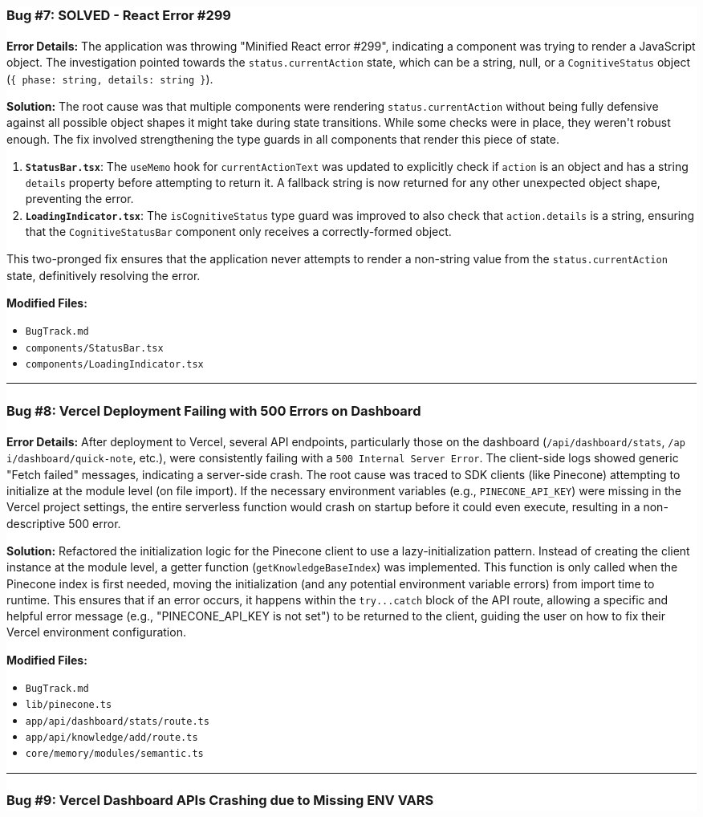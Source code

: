 ### Bug #7: SOLVED - React Error #299

**Error Details:**
The application was throwing "Minified React error #299", indicating a component was trying to render a JavaScript object. The investigation pointed towards the `status.currentAction` state, which can be a string, null, or a `CognitiveStatus` object (`{ phase: string, details: string }`).

**Solution:**
The root cause was that multiple components were rendering `status.currentAction` without being fully defensive against all possible object shapes it might take during state transitions. While some checks were in place, they weren't robust enough. The fix involved strengthening the type guards in all components that render this piece of state.

1.  **`StatusBar.tsx`**: The `useMemo` hook for `currentActionText` was updated to explicitly check if `action` is an object and has a string `details` property before attempting to return it. A fallback string is now returned for any other unexpected object shape, preventing the error.
2.  **`LoadingIndicator.tsx`**: The `isCognitiveStatus` type guard was improved to also check that `action.details` is a string, ensuring that the `CognitiveStatusBar` component only receives a correctly-formed object.

This two-pronged fix ensures that the application never attempts to render a non-string value from the `status.currentAction` state, definitively resolving the error.

**Modified Files:**
- `BugTrack.md`
- `components/StatusBar.tsx`
- `components/LoadingIndicator.tsx`
---
### Bug #8: Vercel Deployment Failing with 500 Errors on Dashboard

**Error Details:**
After deployment to Vercel, several API endpoints, particularly those on the dashboard (`/api/dashboard/stats`, `/api/dashboard/quick-note`, etc.), were consistently failing with a `500 Internal Server Error`. The client-side logs showed generic "Fetch failed" messages, indicating a server-side crash. The root cause was traced to SDK clients (like Pinecone) attempting to initialize at the module level (on file import). If the necessary environment variables (e.g., `PINECONE_API_KEY`) were missing in the Vercel project settings, the entire serverless function would crash on startup before it could even execute, resulting in a non-descriptive 500 error.

**Solution:**
Refactored the initialization logic for the Pinecone client to use a lazy-initialization pattern. Instead of creating the client instance at the module level, a getter function (`getKnowledgeBaseIndex`) was implemented. This function is only called when the Pinecone index is first needed, moving the initialization (and any potential environment variable errors) from import time to runtime. This ensures that if an error occurs, it happens within the `try...catch` block of the API route, allowing a specific and helpful error message (e.g., "PINECONE_API_KEY is not set") to be returned to the client, guiding the user on how to fix their Vercel environment configuration.

**Modified Files:**
- `BugTrack.md`
- `lib/pinecone.ts`
- `app/api/dashboard/stats/route.ts`
- `app/api/knowledge/add/route.ts`
- `core/memory/modules/semantic.ts`
---
### Bug #9: Vercel Dashboard APIs Crashing due to Missing ENV VARS
